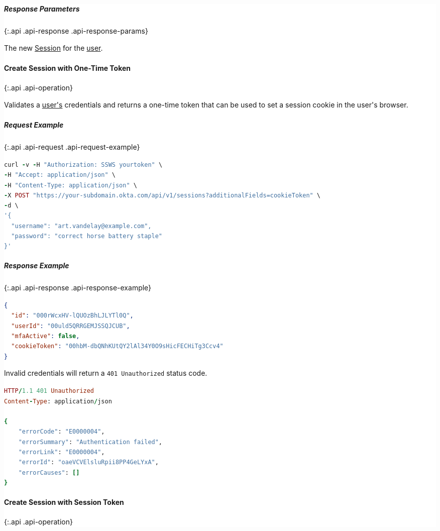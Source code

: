 ##### Response Parameters
{:.api .api-response .api-response-params}

The new [Session](#session-model) for the [user](users.html).

#### Create Session with One-Time Token
{:.api .api-operation}

Validates a [user's](users.html) credentials and returns a one-time token that can be used to set a session cookie in the user's browser.

##### Request Example
{:.api .api-request .api-request-example}

~~~ ruby
curl -v -H "Authorization: SSWS yourtoken" \
-H "Accept: application/json" \
-H "Content-Type: application/json" \
-X POST "https://your-subdomain.okta.com/api/v1/sessions?additionalFields=cookieToken" \
-d \
'{
  "username": "art.vandelay@example.com",
  "password": "correct horse battery staple"
}'
~~~

##### Response Example
{:.api .api-response .api-response-example}

~~~ json
{
  "id": "000rWcxHV-lQUOzBhLJLYTl0Q",
  "userId": "00uld5QRRGEMJSSQJCUB",
  "mfaActive": false,
  "cookieToken": "00hbM-dbQNhKUtQY2lAl34Y0O9sHicFECHiTg3Ccv4"
}
~~~

Invalid credentials will return a `401 Unauthorized` status code.

~~~ ruby
HTTP/1.1 401 Unauthorized
Content-Type: application/json

{
    "errorCode": "E0000004",
    "errorSummary": "Authentication failed",
    "errorLink": "E0000004",
    "errorId": "oaeVCVElsluRpii8PP4GeLYxA",
    "errorCauses": []
}
~~~

#### Create Session with Session Token
{:.api .api-operation}
